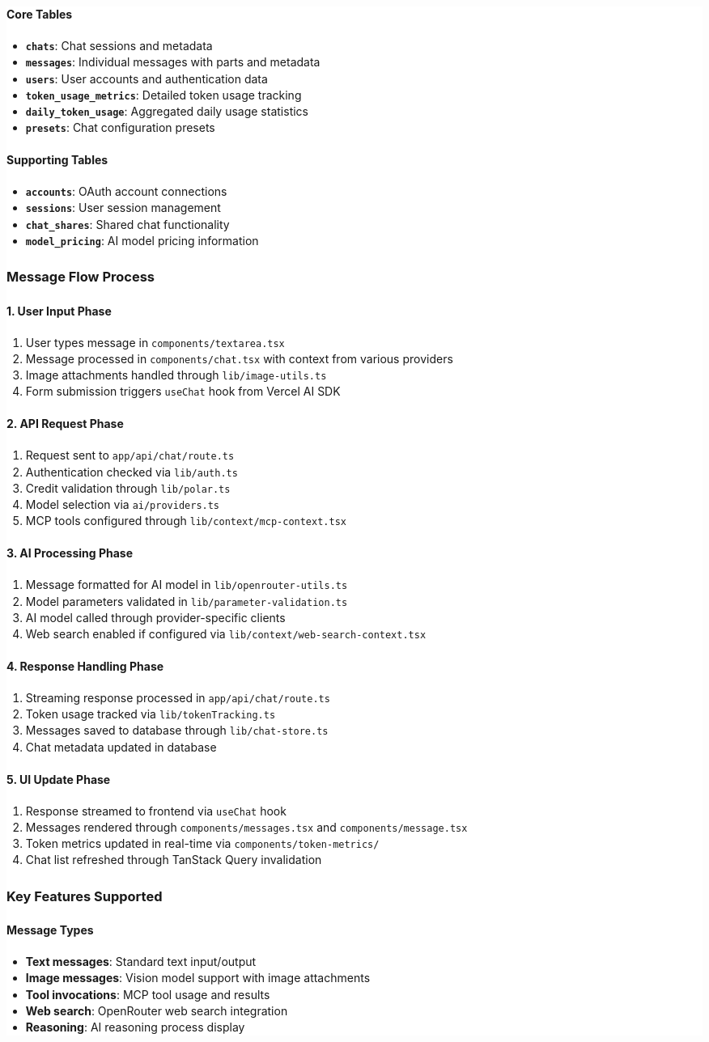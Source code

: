 #### Core Tables
- **`chats`**: Chat sessions and metadata
- **`messages`**: Individual messages with parts and metadata
- **`users`**: User accounts and authentication data
- **`token_usage_metrics`**: Detailed token usage tracking
- **`daily_token_usage`**: Aggregated daily usage statistics
- **`presets`**: Chat configuration presets

#### Supporting Tables
- **`accounts`**: OAuth account connections
- **`sessions`**: User session management
- **`chat_shares`**: Shared chat functionality
- **`model_pricing`**: AI model pricing information

### Message Flow Process

#### 1. User Input Phase
1. User types message in `components/textarea.tsx`
2. Message processed in `components/chat.tsx` with context from various providers
3. Image attachments handled through `lib/image-utils.ts`
4. Form submission triggers `useChat` hook from Vercel AI SDK

#### 2. API Request Phase
1. Request sent to `app/api/chat/route.ts`
2. Authentication checked via `lib/auth.ts`
3. Credit validation through `lib/polar.ts`
4. Model selection via `ai/providers.ts`
5. MCP tools configured through `lib/context/mcp-context.tsx`

#### 3. AI Processing Phase
1. Message formatted for AI model in `lib/openrouter-utils.ts`
2. Model parameters validated in `lib/parameter-validation.ts`
3. AI model called through provider-specific clients
4. Web search enabled if configured via `lib/context/web-search-context.tsx`

#### 4. Response Handling Phase
1. Streaming response processed in `app/api/chat/route.ts`
2. Token usage tracked via `lib/tokenTracking.ts`
3. Messages saved to database through `lib/chat-store.ts`
4. Chat metadata updated in database

#### 5. UI Update Phase
1. Response streamed to frontend via `useChat` hook
2. Messages rendered through `components/messages.tsx` and `components/message.tsx`
3. Token metrics updated in real-time via `components/token-metrics/`
4. Chat list refreshed through TanStack Query invalidation

### Key Features Supported

#### Message Types
- **Text messages**: Standard text input/output
- **Image messages**: Vision model support with image attachments
- **Tool invocations**: MCP tool usage and results
- **Web search**: OpenRouter web search integration
- **Reasoning**: AI reasoning process display

